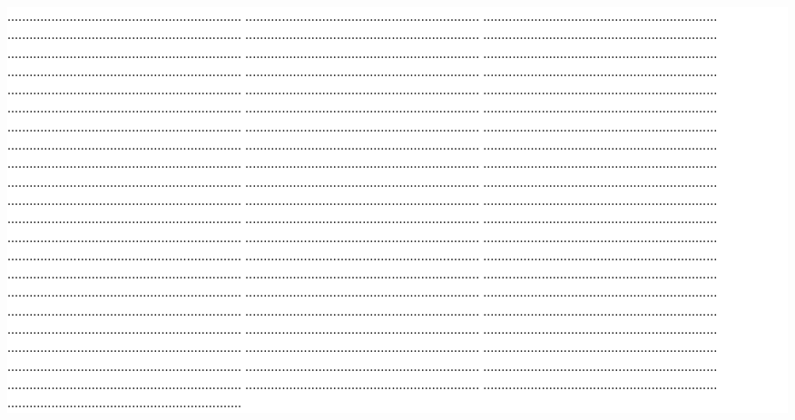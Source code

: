  ................................................................
 ................................................................
 ................................................................
 ................................................................
 ................................................................
 ................................................................
 ................................................................
 ................................................................
 ................................................................
 ................................................................
 ................................................................
 ................................................................
 ................................................................
 ................................................................
 ................................................................
 ................................................................
 ................................................................
 ................................................................
 ................................................................
 ................................................................
 ................................................................
 ................................................................
 ................................................................
 ................................................................
 ................................................................
 ................................................................
 ................................................................
 ................................................................
 ................................................................
 ................................................................
 ................................................................
 ................................................................
 ................................................................
 ................................................................
 ................................................................
 ................................................................
 ................................................................
 ................................................................
 ................................................................
 ................................................................
 ................................................................
 ................................................................
 ................................................................
 ................................................................
 ................................................................
 ................................................................
 ................................................................
 ................................................................
 ................................................................
 ................................................................
 ................................................................
 ................................................................
 ................................................................
 ................................................................
 ................................................................
 ................................................................
 ................................................................
 ................................................................
 ................................................................
 ................................................................
 ................................................................
 ................................................................
 ................................................................
 ................................................................
